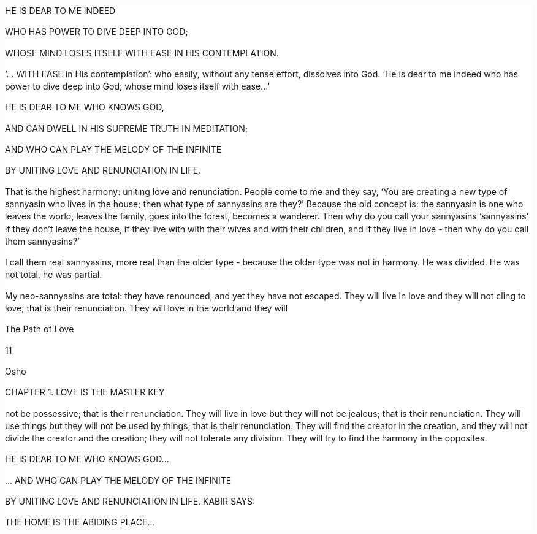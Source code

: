 HE IS DEAR TO ME INDEED 

WHO HAS POWER TO DIVE DEEP INTO GOD; 

WHOSE MIND LOSES ITSELF WITH EASE IN HIS CONTEMPLATION. 

‘... WITH EASE in His contemplation’: who easily, without any tense effort, dissolves into God. ‘He 
is dear to me indeed who has power to dive deep into God; whose mind loses itself with ease...’ 

HE IS DEAR TO ME WHO KNOWS GOD, 

AND CAN DWELL IN HIS SUPREME TRUTH IN MEDITATION; 

AND WHO CAN PLAY THE MELODY OF THE INFINITE 

BY UNITING LOVE AND RENUNCIATION IN LIFE. 

That is the highest harmony: uniting love and renunciation. People come to me and they say, ‘You 
are creating a new type of sannyasin who lives in the house; then what type of sannyasins are they?’ 
Because the old concept is: the sannyasin is one who leaves the world, leaves the family, goes into 
the forest, becomes a wanderer. Then why do you call your sannyasins ‘sannyasins’ if they don’t 
leave the house, if they live with with their wives and with their children, and if they live in love - then 
why do you call them sannyasins?’ 

I call them real sannyasins, more real than the older type - because the older type was not in 
harmony. He was divided. He was not total, he was partial. 

My neo-sannyasins are total: they have renounced, and yet they have not escaped. They will live in 
love and they will not cling to love; that is their renunciation. They will love in the world and they will 


The Path of Love 


11 


Osho 




CHAPTER 1. LOVE IS THE MASTER KEY 


not be possessive; that is their renunciation. They will live in love but they will not be jealous; that is 
their renunciation. They will use things but they will not be used by things; that is their renunciation. 
They will find the creator in the creation, and they will not divide the creator and the creation; they 
will not tolerate any division. They will try to find the harmony in the opposites. 

HE IS DEAR TO ME WHO KNOWS GOD... 

... AND WHO CAN PLAY THE MELODY OF THE INFINITE 

BY UNITING LOVE AND RENUNCIATION IN LIFE. KABIR SAYS: 

THE HOME IS THE ABIDING PLACE... 
